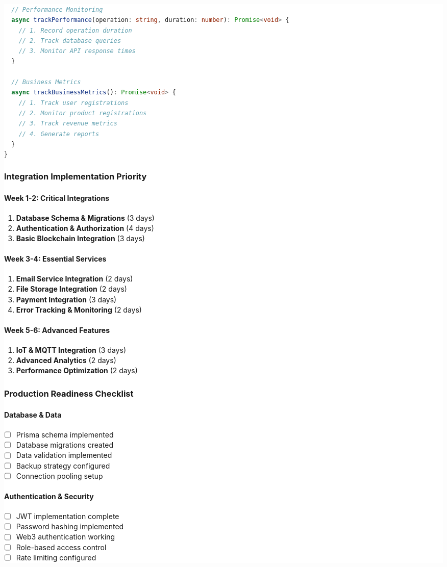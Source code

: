 ```typescript
  // Performance Monitoring
  async trackPerformance(operation: string, duration: number): Promise<void> {
    // 1. Record operation duration
    // 2. Track database queries
    // 3. Monitor API response times
  }

  // Business Metrics
  async trackBusinessMetrics(): Promise<void> {
    // 1. Track user registrations
    // 2. Monitor product registrations
    // 3. Track revenue metrics
    // 4. Generate reports
  }
}
```

### **Integration Implementation Priority**

#### **Week 1-2: Critical Integrations**
1. **Database Schema & Migrations** (3 days)
2. **Authentication & Authorization** (4 days)
3. **Basic Blockchain Integration** (3 days)

#### **Week 3-4: Essential Services**
1. **Email Service Integration** (2 days)
2. **File Storage Integration** (2 days)
3. **Payment Integration** (3 days)
4. **Error Tracking & Monitoring** (2 days)

#### **Week 5-6: Advanced Features**
1. **IoT & MQTT Integration** (3 days)
2. **Advanced Analytics** (2 days)
3. **Performance Optimization** (2 days)

### **Production Readiness Checklist**

#### **Database & Data**
- [ ] Prisma schema implemented
- [ ] Database migrations created
- [ ] Data validation implemented
- [ ] Backup strategy configured
- [ ] Connection pooling setup

#### **Authentication & Security**
- [ ] JWT implementation complete
- [ ] Password hashing implemented
- [ ] Web3 authentication working
- [ ] Role-based access control
- [ ] Rate limiting configured

